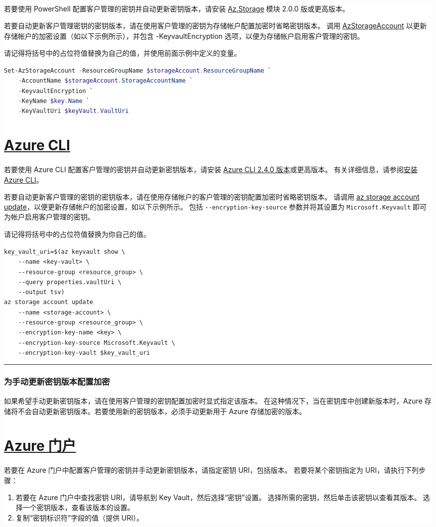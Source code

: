 若要使用 PowerShell 配置客户管理的密钥并自动更新密钥版本，请安装 [Az.Storage](https://www.powershellgallery.com/packages/Az.Storage) 模块 2.0.0 版或更高版本。

若要自动更新客户管理密钥的密钥版本，请在使用客户管理的密钥为存储帐户配置加密时省略密钥版本。 调用 [AzStorageAccount](/powershell/module/az.storage/set-azstorageaccount) 以更新存储帐户的加密设置（如以下示例所示），并包含 -KeyvaultEncryption 选项，以便为存储帐户启用客户管理的密钥。

请记得将括号中的占位符值替换为自己的值，并使用前面示例中定义的变量。

```powershell
Set-AzStorageAccount -ResourceGroupName $storageAccount.ResourceGroupName `
    -AccountName $storageAccount.StorageAccountName `
    -KeyvaultEncryption `
    -KeyName $key.Name `
    -KeyVaultUri $keyVault.VaultUri
```

# <a name="azure-cli"></a>[Azure CLI](#tab/azure-cli)

若要使用 Azure CLI 配置客户管理的密钥并自动更新密钥版本，请安装 [Azure CLI 2.4.0 版本](/cli/azure/release-notes-azure-cli#april-21-2020)或更高版本。 有关详细信息，请参阅[安装 Azure CLI](/cli/azure/install-azure-cli)。

若要自动更新客户管理的密钥的密钥版本，请在使用存储帐户的客户管理的密钥配置加密时省略密钥版本。 请调用 [az storage account update](/cli/azure/storage/account#az-storage-account-update)，以便更新存储帐户的加密设置，如以下示例所示。 包括 `--encryption-key-source` 参数并将其设置为 `Microsoft.Keyvault` 即可为帐户启用客户管理的密钥。

请记得将括号中的占位符值替换为你自己的值。

```azurecli-interactive
key_vault_uri=$(az keyvault show \
    --name <key-vault> \
    --resource-group <resource_group> \
    --query properties.vaultUri \
    --output tsv)
az storage account update
    --name <storage-account> \
    --resource-group <resource_group> \
    --encryption-key-name <key> \
    --encryption-key-source Microsoft.Keyvault \
    --encryption-key-vault $key_vault_uri
```

---

### <a name="configure-encryption-for-manual-updating-of-key-versions"></a>为手动更新密钥版本配置加密

如果希望手动更新密钥版本，请在使用客户管理的密钥配置加密时显式指定该版本。 在这种情况下，当在密钥库中创建新版本时，Azure 存储将不会自动更新密钥版本。若要使用新的密钥版本，必须手动更新用于 Azure 存储加密的版本。

# <a name="azure-portal"></a>[Azure 门户](#tab/portal)

若要在 Azure 门户中配置客户管理的密钥并手动更新密钥版本，请指定密钥 URI，包括版本。 若要将某个密钥指定为 URI，请执行下列步骤：

1. 若要在 Azure 门户中查找密钥 URI，请导航到 Key Vault，然后选择“密钥”设置。 选择所需的密钥，然后单击该密钥以查看其版本。 选择一个密钥版本，查看该版本的设置。
1. 复制“密钥标识符”字段的值（提供 URI）。
